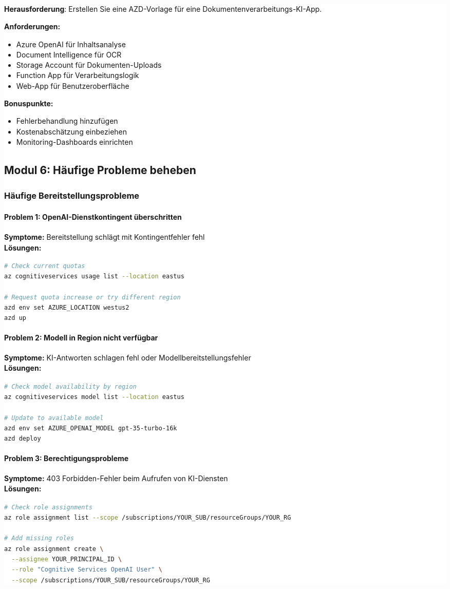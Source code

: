 **Herausforderung**: Erstellen Sie eine AZD-Vorlage für eine Dokumentenverarbeitungs-KI-App.

**Anforderungen:**
- Azure OpenAI für Inhaltsanalyse
- Document Intelligence für OCR
- Storage Account für Dokumenten-Uploads
- Function App für Verarbeitungslogik
- Web-App für Benutzeroberfläche

**Bonuspunkte:**
- Fehlerbehandlung hinzufügen
- Kostenabschätzung einbeziehen
- Monitoring-Dashboards einrichten

## Modul 6: Häufige Probleme beheben

### Häufige Bereitstellungsprobleme

#### Problem 1: OpenAI-Dienstkontingent überschritten
**Symptome:** Bereitstellung schlägt mit Kontingentfehler fehl  
**Lösungen:**  
```bash
# Check current quotas
az cognitiveservices usage list --location eastus

# Request quota increase or try different region
azd env set AZURE_LOCATION westus2
azd up
```

#### Problem 2: Modell in Region nicht verfügbar
**Symptome:** KI-Antworten schlagen fehl oder Modellbereitstellungsfehler  
**Lösungen:**  
```bash
# Check model availability by region
az cognitiveservices model list --location eastus

# Update to available model
azd env set AZURE_OPENAI_MODEL gpt-35-turbo-16k
azd deploy
```

#### Problem 3: Berechtigungsprobleme
**Symptome:** 403 Forbidden-Fehler beim Aufrufen von KI-Diensten  
**Lösungen:**  
```bash
# Check role assignments
az role assignment list --scope /subscriptions/YOUR_SUB/resourceGroups/YOUR_RG

# Add missing roles
az role assignment create \
  --assignee YOUR_PRINCIPAL_ID \
  --role "Cognitive Services OpenAI User" \
  --scope /subscriptions/YOUR_SUB/resourceGroups/YOUR_RG
```
